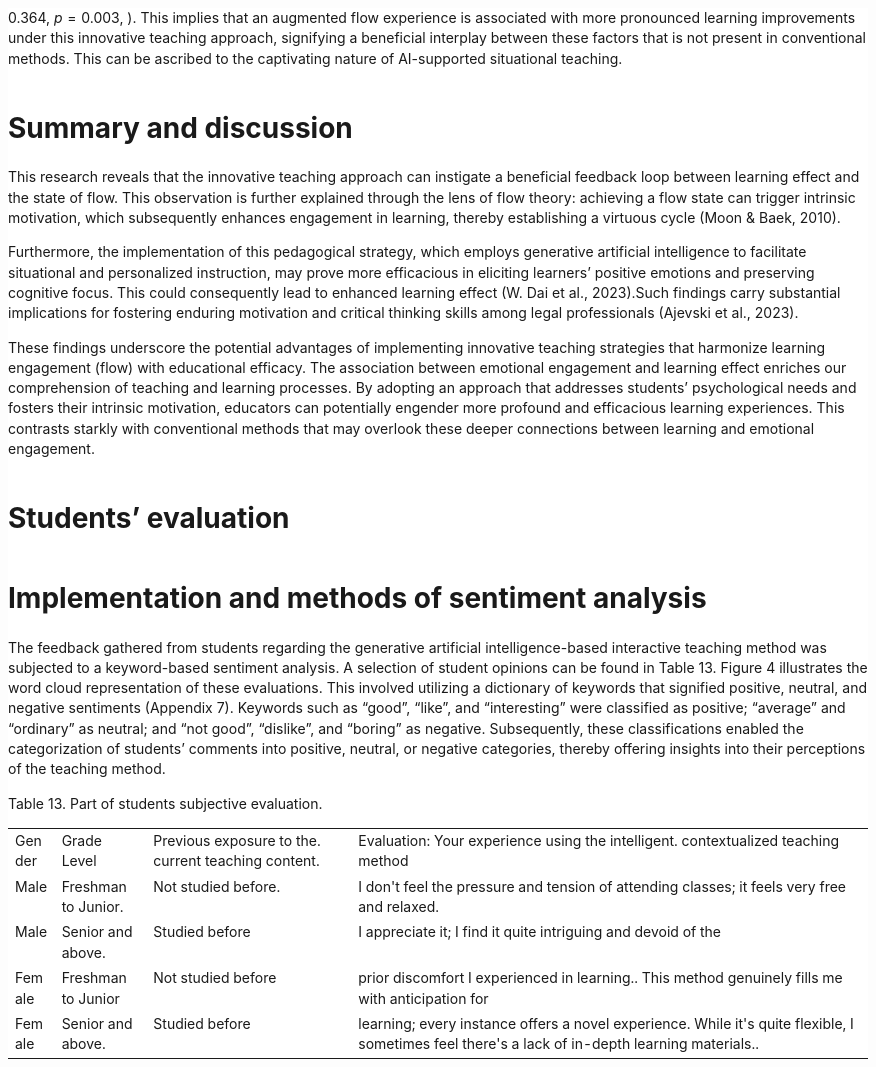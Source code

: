 0.364, $p = 0 . 0 0 3 \mathrm { , }$ ). This implies that an augmented flow experience is associated with more pronounced learning improvements under this innovative teaching approach, signifying a beneficial interplay between these factors that is not present in conventional methods. This can be ascribed to the captivating nature of AI-supported situational teaching.

# Summary and discussion

This research reveals that the innovative teaching approach can instigate a beneficial feedback loop between learning effect and the state of flow. This observation is further explained through the lens of flow theory: achieving a flow state can trigger intrinsic motivation, which subsequently enhances engagement in learning, thereby establishing a virtuous cycle (Moon & Baek, 2010).

Furthermore, the implementation of this pedagogical strategy, which employs generative artificial intelligence to facilitate situational and personalized instruction, may prove more efficacious in eliciting learners’ positive emotions and preserving cognitive focus. This could consequently lead to enhanced learning effect (W. Dai et al., 2023).Such findings carry substantial implications for fostering enduring motivation and critical thinking skills among legal professionals (Ajevski et al., 2023).

These findings underscore the potential advantages of implementing innovative teaching strategies that harmonize learning engagement (flow) with educational efficacy. The association between emotional engagement and learning effect enriches our comprehension of teaching and learning processes. By adopting an approach that addresses students’ psychological needs and fosters their intrinsic motivation, educators can potentially engender more profound and efficacious learning experiences. This contrasts starkly with conventional methods that may overlook these deeper connections between learning and emotional engagement.

# Students’ evaluation

# Implementation and methods of sentiment analysis

The feedback gathered from students regarding the generative artificial intelligence-based interactive teaching method was subjected to a keyword-based sentiment analysis. A selection of student opinions can be found in Table 13. Figure 4 illustrates the word cloud representation of these evaluations. This involved utilizing a dictionary of keywords that signified positive, neutral, and negative sentiments (Appendix 7). Keywords such as “good”, “like”, and “interesting” were classified as positive; “average” and “ordinary” as neutral; and “not good”, “dislike”, and “boring” as negative. Subsequently, these classifications enabled the categorization of students’ comments into positive, neutral, or negative categories, thereby offering insights into their perceptions of the teaching method.

Table 13. Part of students subjective evaluation.   

<html><body><table><tr><td>Gender</td><td>Grade Level</td><td>Previous exposure to the. current teaching content.</td><td>Evaluation: Your experience using the intelligent. contextualized teaching method</td></tr><tr><td>Male</td><td>Freshman to Junior.</td><td>Not studied before.</td><td>I don&#x27;t feel the pressure and tension of attending classes; it feels very free and relaxed.</td></tr><tr><td>Male</td><td>Senior and above.</td><td>Studied before</td><td>I appreciate it; I find it quite intriguing and devoid of the</td></tr><tr><td>Female</td><td>Freshman to Junior</td><td>Not studied before</td><td>prior discomfort I experienced in learning.. This method genuinely fills me with anticipation for</td></tr><tr><td>Female</td><td>Senior and above.</td><td>Studied before</td><td>learning; every instance offers a novel experience. While it&#x27;s quite flexible, I sometimes feel there&#x27;s a lack of in-depth learning materials..</td></tr></table></body></html>
